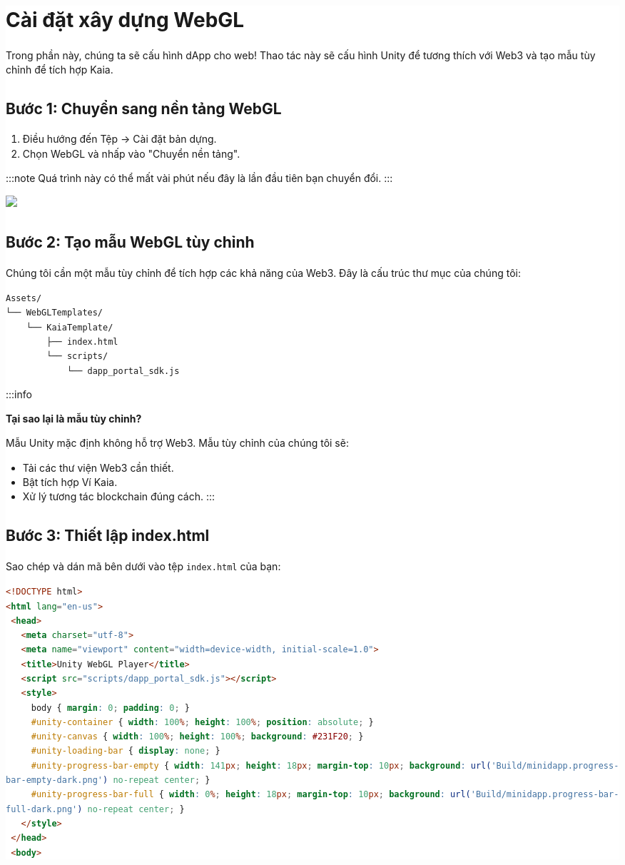 # Cài đặt xây dựng WebGL

Trong phần này, chúng ta sẽ cấu hình dApp cho web! Thao tác này sẽ cấu hình Unity để tương thích với Web3 và tạo mẫu tùy chỉnh để tích hợp Kaia.

## Bước 1: Chuyển sang nền tảng WebGL

1. Điều hướng đến Tệp → Cài đặt bản dựng.
2. Chọn WebGL và nhấp vào "Chuyển nền tảng".

:::note
Quá trình này có thể mất vài phút nếu đây là lần đầu tiên bạn chuyển đổi.
:::

![](/img/minidapps/unity-minidapp/ui-webgl-switch.png)

## Bước 2: Tạo mẫu WebGL tùy chỉnh

Chúng tôi cần một mẫu tùy chỉnh để tích hợp các khả năng của Web3. Đây là cấu trúc thư mục của chúng tôi:

```code
Assets/
└── WebGLTemplates/
    └── KaiaTemplate/
        ├── index.html
        └── scripts/
            └── dapp_portal_sdk.js
```

:::info

**Tại sao lại là mẫu tùy chỉnh?**

Mẫu Unity mặc định không hỗ trợ Web3. Mẫu tùy chỉnh của chúng tôi sẽ:

- Tải các thư viện Web3 cần thiết.
- Bật tích hợp Ví Kaia.
- Xử lý tương tác blockchain đúng cách.
 :::

## Bước 3: Thiết lập index.html

Sao chép và dán mã bên dưới vào tệp `index.html` của bạn:

```html
<!DOCTYPE html>
<html lang="en-us">
 <head>
   <meta charset="utf-8">
   <meta name="viewport" content="width=device-width, initial-scale=1.0">
   <title>Unity WebGL Player</title>
   <script src="scripts/dapp_portal_sdk.js"></script>
   <style>
     body { margin: 0; padding: 0; }
     #unity-container { width: 100%; height: 100%; position: absolute; }
     #unity-canvas { width: 100%; height: 100%; background: #231F20; }
     #unity-loading-bar { display: none; }
     #unity-progress-bar-empty { width: 141px; height: 18px; margin-top: 10px; background: url('Build/minidapp.progress-bar-empty-dark.png') no-repeat center; }
     #unity-progress-bar-full { width: 0%; height: 18px; margin-top: 10px; background: url('Build/minidapp.progress-bar-full-dark.png') no-repeat center; }
   </style>
 </head>
 <body>
```